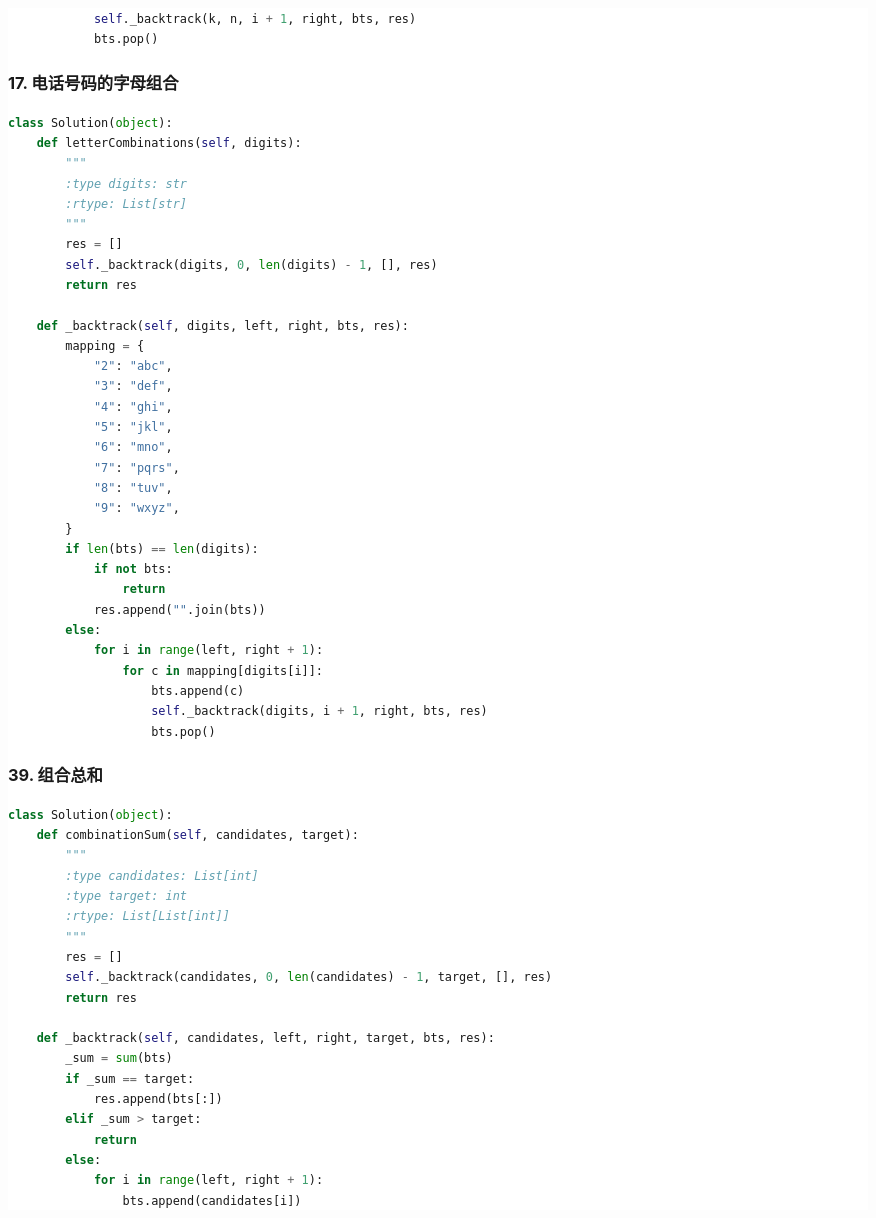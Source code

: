 ```python
            self._backtrack(k, n, i + 1, right, bts, res)
            bts.pop()

```

### 17. 电话号码的字母组合

```python
class Solution(object):
    def letterCombinations(self, digits):
        """
        :type digits: str
        :rtype: List[str]
        """
        res = []
        self._backtrack(digits, 0, len(digits) - 1, [], res)
        return res

    def _backtrack(self, digits, left, right, bts, res):
        mapping = {
            "2": "abc",
            "3": "def",
            "4": "ghi",
            "5": "jkl",
            "6": "mno",
            "7": "pqrs",
            "8": "tuv",
            "9": "wxyz",
        }
        if len(bts) == len(digits):
            if not bts:
                return
            res.append("".join(bts))
        else:
            for i in range(left, right + 1):
                for c in mapping[digits[i]]:
                    bts.append(c)
                    self._backtrack(digits, i + 1, right, bts, res)
                    bts.pop()
```

### 39. 组合总和

```py
class Solution(object):
    def combinationSum(self, candidates, target):
        """
        :type candidates: List[int]
        :type target: int
        :rtype: List[List[int]]
        """
        res = []
        self._backtrack(candidates, 0, len(candidates) - 1, target, [], res)
        return res

    def _backtrack(self, candidates, left, right, target, bts, res):
        _sum = sum(bts)
        if _sum == target:
            res.append(bts[:])
        elif _sum > target:
            return
        else:
            for i in range(left, right + 1):
                bts.append(candidates[i])
```